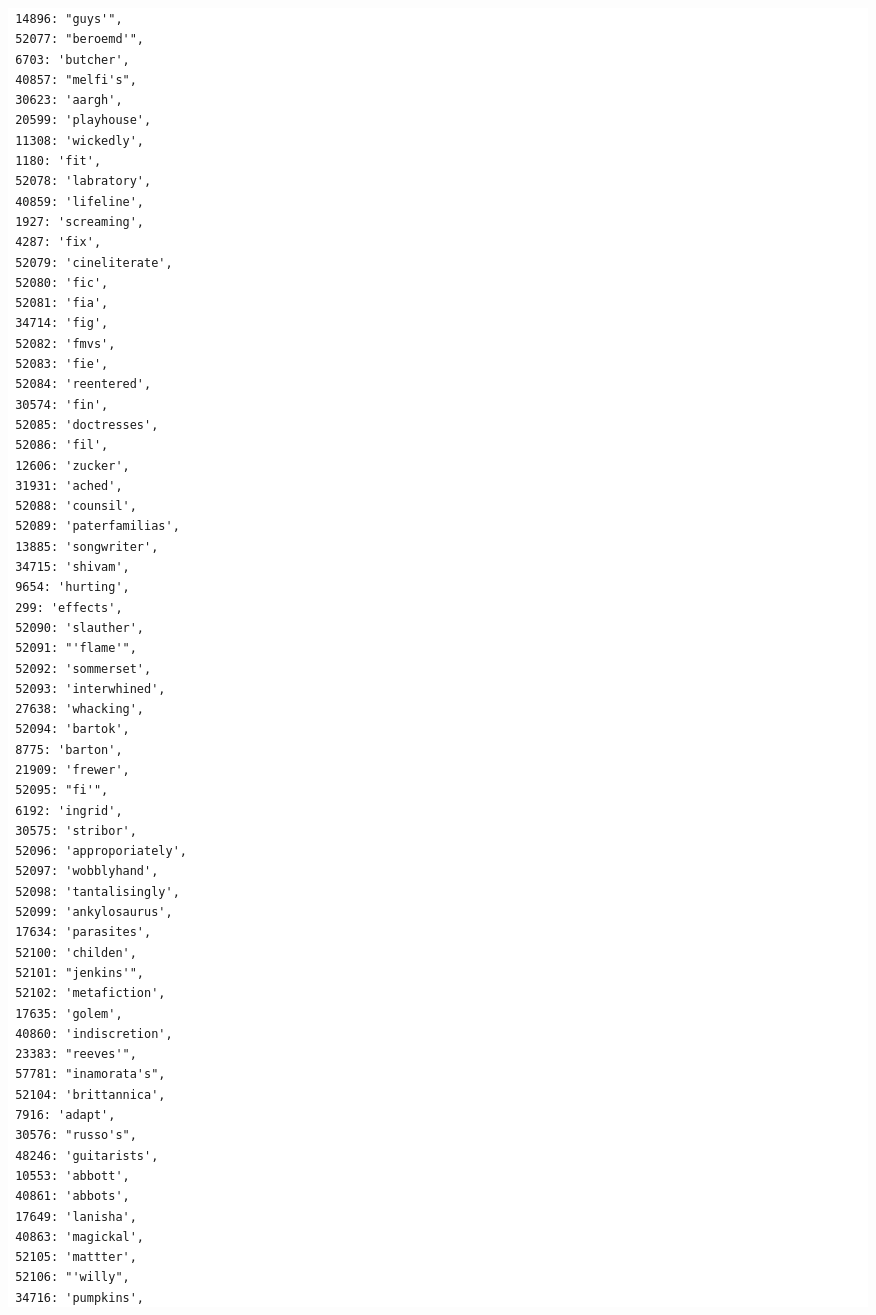      14896: "guys'",
     52077: "beroemd'",
     6703: 'butcher',
     40857: "melfi's",
     30623: 'aargh',
     20599: 'playhouse',
     11308: 'wickedly',
     1180: 'fit',
     52078: 'labratory',
     40859: 'lifeline',
     1927: 'screaming',
     4287: 'fix',
     52079: 'cineliterate',
     52080: 'fic',
     52081: 'fia',
     34714: 'fig',
     52082: 'fmvs',
     52083: 'fie',
     52084: 'reentered',
     30574: 'fin',
     52085: 'doctresses',
     52086: 'fil',
     12606: 'zucker',
     31931: 'ached',
     52088: 'counsil',
     52089: 'paterfamilias',
     13885: 'songwriter',
     34715: 'shivam',
     9654: 'hurting',
     299: 'effects',
     52090: 'slauther',
     52091: "'flame'",
     52092: 'sommerset',
     52093: 'interwhined',
     27638: 'whacking',
     52094: 'bartok',
     8775: 'barton',
     21909: 'frewer',
     52095: "fi'",
     6192: 'ingrid',
     30575: 'stribor',
     52096: 'approporiately',
     52097: 'wobblyhand',
     52098: 'tantalisingly',
     52099: 'ankylosaurus',
     17634: 'parasites',
     52100: 'childen',
     52101: "jenkins'",
     52102: 'metafiction',
     17635: 'golem',
     40860: 'indiscretion',
     23383: "reeves'",
     57781: "inamorata's",
     52104: 'brittannica',
     7916: 'adapt',
     30576: "russo's",
     48246: 'guitarists',
     10553: 'abbott',
     40861: 'abbots',
     17649: 'lanisha',
     40863: 'magickal',
     52105: 'mattter',
     52106: "'willy",
     34716: 'pumpkins',